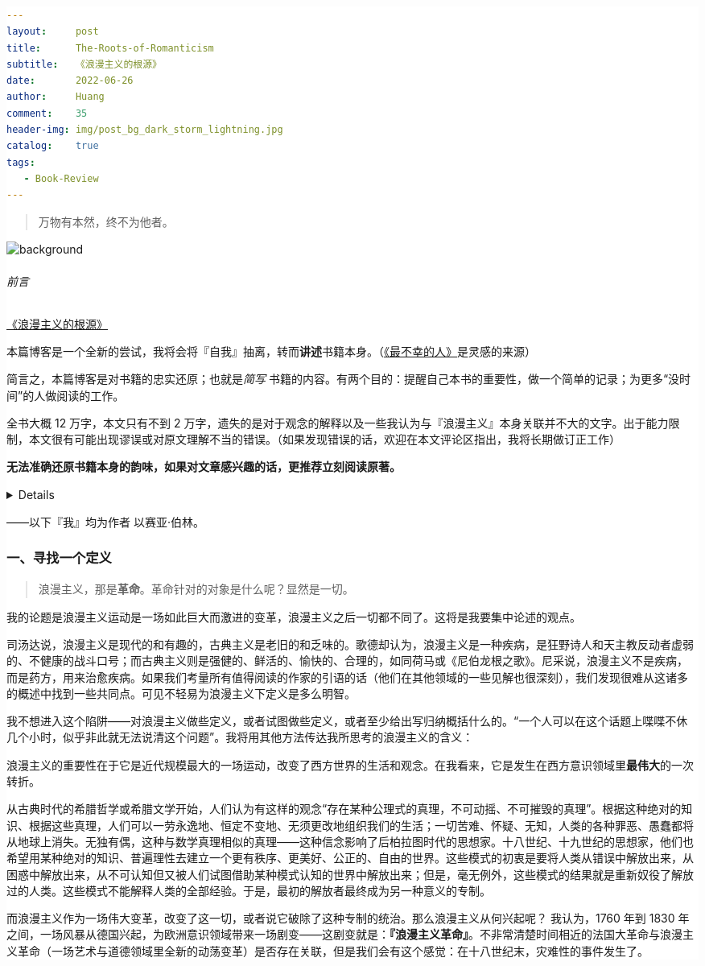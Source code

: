 ```yaml
---
layout:     post
title:      The-Roots-of-Romanticism
subtitle:   《浪漫主义的根源》
date:       2022-06-26
author:     Huang
comment:    35
header-img: img/post_bg_dark_storm_lightning.jpg
catalog:    true
tags:
   - Book-Review
---
```


> 万物有本然，终不为他者。

![background](https://huang-feiyu.github.io/img/post_bg_dark_storm_lightning.jpg)

###### 前言

[《浪漫主义的根源》](https://book.douban.com/subject/34449286/)

本篇博客是一个全新的尝试，我将会将『自我』抽离，转而**讲述**书籍本身。（[《最不幸的人》](https://xn--29s704loyd.com/2022/03/28/Essay-49/)是灵感的来源）

简言之，本篇博客是对书籍的忠实还原；也就是*简写* 书籍的内容。有两个目的：提醒自己本书的重要性，做一个简单的记录；为更多“没时间”的人做阅读的工作。

全书大概 12 万字，本文只有不到 2 万字，遗失的是对于观念的解释以及一些我认为与『浪漫主义』本身关联并不大的文字。出于能力限制，本文很有可能出现谬误或对原文理解不当的错误。（如果发现错误的话，欢迎在本文评论区指出，我将长期做订正工作）

**无法准确还原书籍本身的韵味，如果对文章感兴趣的话，更推荐立刻阅读原著。**

<details></details>

——以下『我』均为作者 以赛亚·伯林。

### 一、寻找一个定义

> 浪漫主义，那是**革命**。革命针对的对象是什么呢？显然是一切。

我的论题是浪漫主义运动是一场如此巨大而激进的变革，浪漫主义之后一切都不同了。这将是我要集中论述的观点。

司汤达说，浪漫主义是现代的和有趣的，古典主义是老旧的和乏味的。歌德却认为，浪漫主义是一种疾病，是狂野诗人和天主教反动者虚弱的、不健康的战斗口号；而古典主义则是强健的、鲜活的、愉快的、合理的，如同荷马或《尼伯龙根之歌》。尼采说，浪漫主义不是疾病，而是药方，用来治愈疾病。如果我们考量所有值得阅读的作家的引语的话（他们在其他领域的一些见解也很深刻），我们发现很难从这诸多的概述中找到一些共同点。可见不轻易为浪漫主义下定义是多么明智。

我不想进入这个陷阱——对浪漫主义做些定义，或者试图做些定义，或者至少给出写归纳概括什么的。“一个人可以在这个话题上喋喋不休几个小时，似乎非此就无法说清这个问题”。我将用其他方法传达我所思考的浪漫主义的含义：

浪漫主义的重要性在于它是近代规模最大的一场运动，改变了西方世界的生活和观念。在我看来，它是发生在西方意识领域里**最伟大**的一次转折。

从古典时代的希腊哲学或希腊文学开始，人们认为有这样的观念“存在某种公理式的真理，不可动摇、不可摧毁的真理”。根据这种绝对的知识、根据这些真理，人们可以一劳永逸地、恒定不变地、无须更改地组织我们的生活；一切苦难、怀疑、无知，人类的各种罪恶、愚蠢都将从地球上消失。无独有偶，这种与数学真理相似的真理——这种信念影响了后柏拉图时代的思想家。十八世纪、十九世纪的思想家，他们也希望用某种绝对的知识、普遍理性去建立一个更有秩序、更美好、公正的、自由的世界。这些模式的初衷是要将人类从错误中解放出来，从困惑中解放出来，从不可认知但又被人们试图借助某种模式认知的世界中解放出来；但是，毫无例外，这些模式的结果就是重新奴役了解放过的人类。这些模式不能解释人类的全部经验。于是，最初的解放者最终成为另一种意义的专制。

而浪漫主义作为一场伟大变革，改变了这一切，或者说它破除了这种专制的统治。那么浪漫主义从何兴起呢？ 我认为，1760 年到 1830 年之间，一场风暴从德国兴起，为欧洲意识领域带来一场剧变——这剧变就是：**『浪漫主义革命』**。不非常清楚时间相近的法国大革命与浪漫主义革命（一场艺术与道德领域里全新的动荡变革）是否存在关联，但是我们会有这个感觉：在十八世纪末，灾难性的事件发生了。
